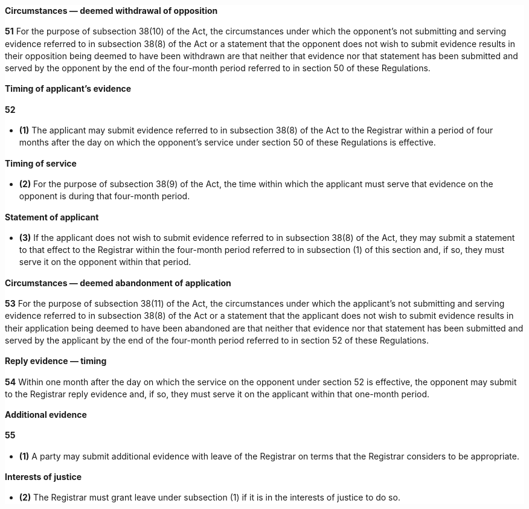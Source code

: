 
**Circumstances — deemed withdrawal of opposition**

**51** For the purpose of subsection 38(10) of the Act, the circumstances under which the opponent’s not submitting and serving evidence referred to in subsection 38(8) of the Act or a statement that the opponent does not wish to submit evidence results in their opposition being deemed to have been withdrawn are that neither that evidence nor that statement has been submitted and served by the opponent by the end of the four-month period referred to in section 50 of these Regulations.




**Timing of applicant’s evidence**

**52** 

- **(1)** The applicant may submit evidence referred to in subsection 38(8) of the Act to the Registrar within a period of four months after the day on which the opponent’s service under section 50 of these Regulations is effective.

**Timing of service**

- **(2)** For the purpose of subsection 38(9) of the Act, the time within which the applicant must serve that evidence on the opponent is during that four-month period.

**Statement of applicant**

- **(3)** If the applicant does not wish to submit evidence referred to in subsection 38(8) of the Act, they may submit a statement to that effect to the Registrar within the four-month period referred to in subsection (1) of this section and, if so, they must serve it on the opponent within that period.




**Circumstances — deemed abandonment of application**

**53** For the purpose of subsection 38(11) of the Act, the circumstances under which the applicant’s not submitting and serving evidence referred to in subsection 38(8) of the Act or a statement that the applicant does not wish to submit evidence results in their application being deemed to have been abandoned are that neither that evidence nor that statement has been submitted and served by the applicant by the end of the four-month period referred to in section 52 of these Regulations.




**Reply evidence — timing**

**54** Within one month after the day on which the service on the opponent under section 52 is effective, the opponent may submit to the Registrar reply evidence and, if so, they must serve it on the applicant within that one-month period.




**Additional evidence**

**55** 

- **(1)** A party may submit additional evidence with leave of the Registrar on terms that the Registrar considers to be appropriate.

**Interests of justice**

- **(2)** The Registrar must grant leave under subsection (1) if it is in the interests of justice to do so.
